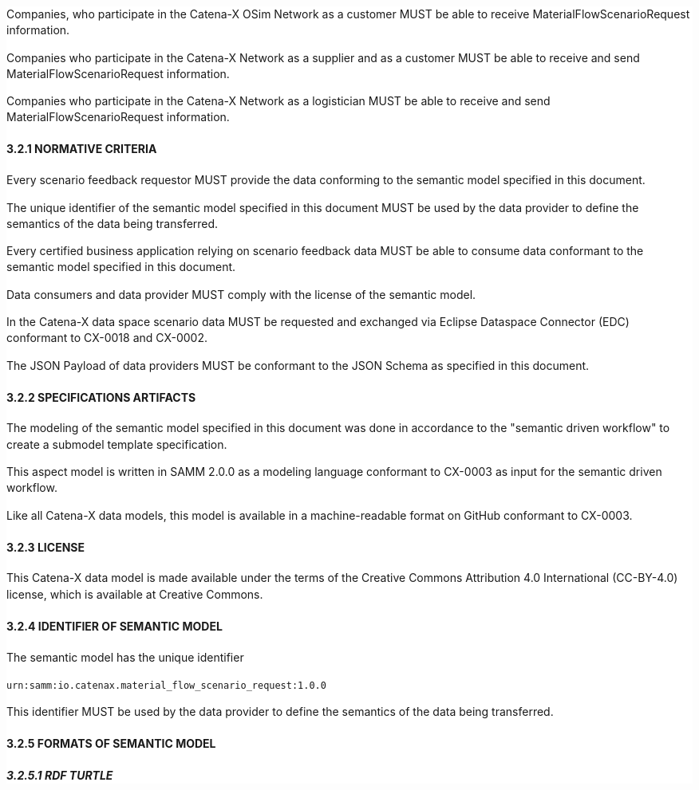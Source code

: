 Companies, who participate in the Catena-X OSim Network as a customer MUST be able to receive MaterialFlowScenarioRequest information.

Companies who participate in the Catena-X Network as a supplier and as a customer MUST be able to receive and send MaterialFlowScenarioRequest information.

Companies who participate in the Catena-X Network as a logistician MUST be able to receive and send MaterialFlowScenarioRequest information.

#### 3.2.1 NORMATIVE CRITERIA

Every scenario feedback requestor MUST provide the data conforming to the semantic model specified in this document.

The unique identifier of the semantic model specified in this document MUST be used by the data provider to define the semantics of the data being transferred.

Every certified business application relying on scenario feedback data MUST be able to consume data conformant to the semantic model specified in this document.

Data consumers and data provider MUST comply with the license of the semantic model.

In the Catena-X data space scenario data MUST be requested and exchanged via Eclipse Dataspace Connector (EDC) conformant to CX-0018 and CX-0002.

The JSON Payload of data providers MUST be conformant to the JSON Schema as specified in this document.

#### 3.2.2 SPECIFICATIONS ARTIFACTS

The modeling of the semantic model specified in this document was done in accordance to the "semantic driven workflow" to create a submodel template specification.

This aspect model is written in SAMM 2.0.0 as a modeling language conformant to CX-0003 as input for the semantic driven workflow.

Like all Catena-X data models, this model is available in a machine-readable format on GitHub conformant to CX-0003.

#### 3.2.3 LICENSE

This Catena-X data model is made available under the terms of the Creative Commons Attribution 4.0 International (CC-BY-4.0) license, which is available at Creative Commons.

#### 3.2.4 IDENTIFIER OF SEMANTIC MODEL

The semantic model has the unique identifier

```text
urn:samm:io.catenax.material_flow_scenario_request:1.0.0
```

This identifier MUST be used by the data provider to define the semantics of the data being transferred.

#### 3.2.5 FORMATS OF SEMANTIC MODEL

##### 3.2.5.1 RDF TURTLE
